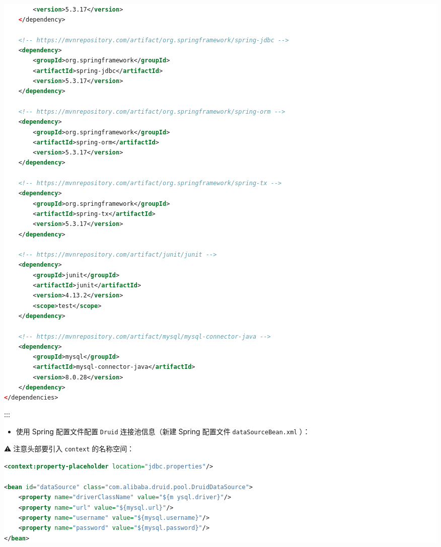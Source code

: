 ```xml
        <version>5.3.17</version>
    </dependency>

    <!-- https://mvnrepository.com/artifact/org.springframework/spring-jdbc -->
    <dependency>
        <groupId>org.springframework</groupId>
        <artifactId>spring-jdbc</artifactId>
        <version>5.3.17</version>
    </dependency>

    <!-- https://mvnrepository.com/artifact/org.springframework/spring-orm -->
    <dependency>
        <groupId>org.springframework</groupId>
        <artifactId>spring-orm</artifactId>
        <version>5.3.17</version>
    </dependency>

    <!-- https://mvnrepository.com/artifact/org.springframework/spring-tx -->
    <dependency>
        <groupId>org.springframework</groupId>
        <artifactId>spring-tx</artifactId>
        <version>5.3.17</version>
    </dependency>

    <!-- https://mvnrepository.com/artifact/junit/junit -->
    <dependency>
        <groupId>junit</groupId>
        <artifactId>junit</artifactId>
        <version>4.13.2</version>
        <scope>test</scope>
    </dependency>

    <!-- https://mvnrepository.com/artifact/mysql/mysql-connector-java -->
    <dependency>
        <groupId>mysql</groupId>
        <artifactId>mysql-connector-java</artifactId>
        <version>8.0.28</version>
    </dependency>
</dependencies>
```

:::



+ 使用 Spring 配置文件配置 `Druid` 连接池信息（新建 Spring 配置文件 `dataSourceBean.xml` ）：

:warning: 注意头部要引入 `context` 的名称空间：

```xml
<context:property-placeholder location="jdbc.properties"/>

<bean id="dataSource" class="com.alibaba.druid.pool.DruidDataSource">
    <property name="driverClassName" value="${m ysql.driver}"/>
    <property name="url" value="${mysql.url}"/>
    <property name="username" value="${mysql.username}"/>
    <property name="password" value="${mysql.password}"/>
</bean>
```
